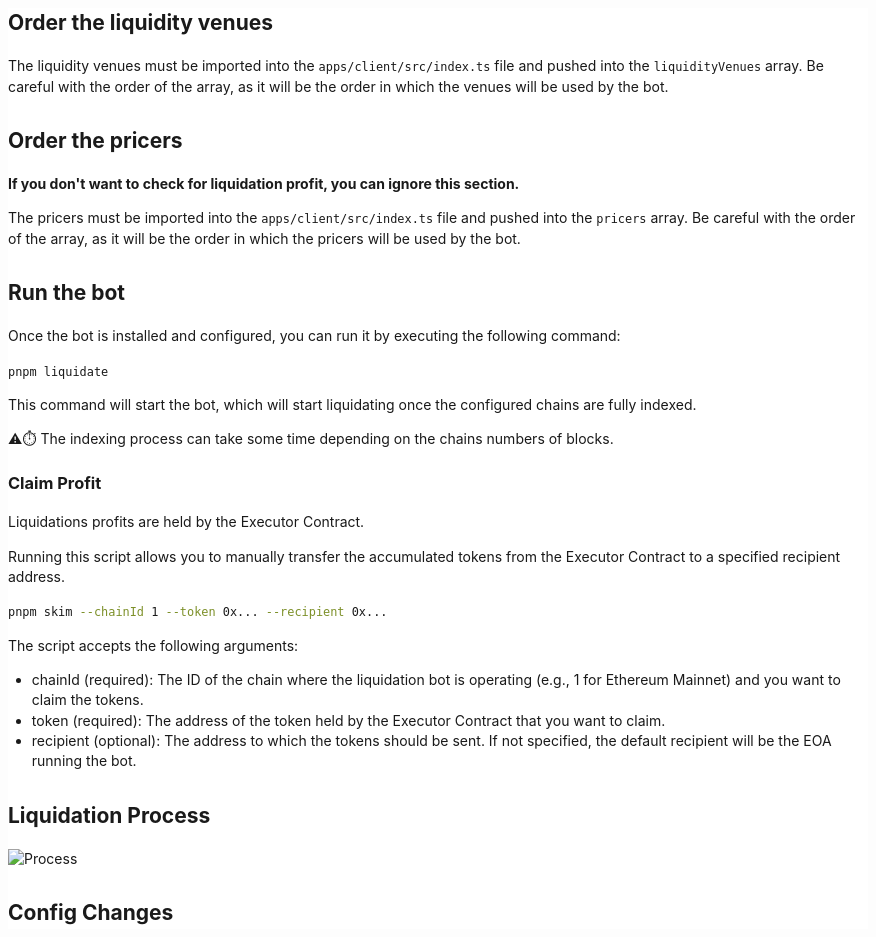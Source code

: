 ## Order the liquidity venues

The liquidity venues must be imported into the `apps/client/src/index.ts` file and pushed into the `liquidityVenues` array.
Be careful with the order of the array, as it will be the order in which the venues will be used by the bot.

## Order the pricers

**If you don't want to check for liquidation profit, you can ignore this section.**

The pricers must be imported into the `apps/client/src/index.ts` file and pushed into the `pricers` array.
Be careful with the order of the array, as it will be the order in which the pricers will be used by the bot.

## Run the bot

Once the bot is installed and configured, you can run it by executing the following command:

```bash
pnpm liquidate
```

This command will start the bot, which will start liquidating once the configured chains are fully indexed.

⚠⏱️ The indexing process can take some time depending on the chains numbers of blocks.

### Claim Profit

Liquidations profits are held by the Executor Contract.

Running this script allows you to manually transfer the accumulated tokens from the Executor Contract to a specified recipient address.

```bash
pnpm skim --chainId 1 --token 0x... --recipient 0x...
```

The script accepts the following arguments:

- chainId (required): The ID of the chain where the liquidation bot is operating (e.g., 1 for Ethereum Mainnet) and you want to claim the tokens.
- token (required): The address of the token held by the Executor Contract that you want to claim.
- recipient (optional): The address to which the tokens should be sent. If not specified, the default recipient will be the EOA running the bot.

## Liquidation Process

![Process](./img/liquidation-process-high-level.png)

## Config Changes

